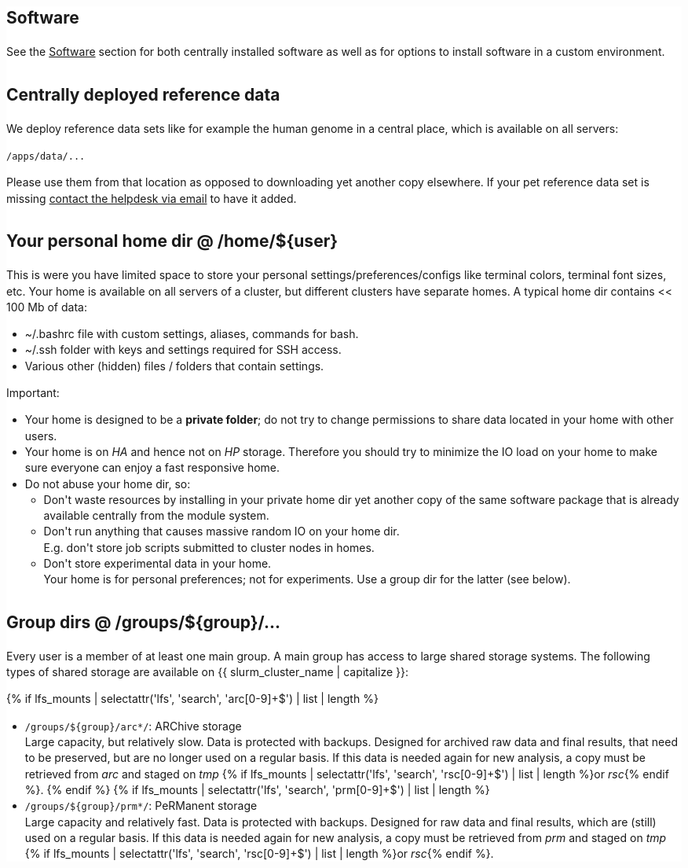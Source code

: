## Software

See the [Software](../software/) section for both centrally installed software as well as for options to install software in a custom environment.

## Centrally deployed reference data

We deploy reference data sets like for example the human genome in a central place, which is available on all servers:
```
/apps/data/...
```
Please use them from that location as opposed to downloading yet another copy elsewhere. 
If your pet reference data set is missing [contact the helpdesk via email](../contact/) to have it added.

## Your personal home dir @ /home/${user}

This is were you have limited space to store your personal settings/preferences/configs like terminal colors, terminal font sizes, etc.
Your home is available on all servers of a cluster, but different clusters have separate homes.
A typical home dir contains << 100 Mb of data:

 * ~/.bashrc file with custom settings, aliases, commands for bash.
 * ~/.ssh folder with keys and settings required for SSH access.
 * Various other (hidden) files / folders that contain settings.

Important:

 * Your home is designed to be a **private folder**; do not try to change permissions to share data located in your home with other users.
 * Your home is on _HA_ and hence not on _HP_ storage. Therefore you should try to minimize the IO load on your home to make sure everyone can enjoy a fast responsive home.
 * Do not abuse your home dir, so:
    * Don't waste resources by installing in your private home dir yet another copy of the same software package that is already available centrally from the module system.
    * Don't run anything that causes massive random IO on your home dir.  
      E.g. don't store job scripts submitted to cluster nodes in homes.
    * Don't store experimental data in your home.  
      Your home is for personal preferences; not for experiments. 
      Use a group dir for the latter (see below).

## Group dirs @ /groups/${group}/...

Every user is a member of at least one main group. A main group has access to large shared storage systems.
The following types of shared storage are available on {{ slurm_cluster_name | capitalize }}:

{% if lfs_mounts | selectattr('lfs', 'search', 'arc[0-9]+$') | list | length %}
* ```/groups/${group}/arc*/```: ARChive storage  
  Large capacity, but relatively slow. Data is protected with backups.
  Designed for archived raw data and final results, that need to be preserved, but are no longer used on a regular basis.
  If this data is needed again for new analysis, a copy must be retrieved from _arc_ and staged on _tmp_
  {% if lfs_mounts | selectattr('lfs', 'search', 'rsc[0-9]+$') | list | length %}or _rsc_{% endif %}.
{% endif %}
{% if lfs_mounts | selectattr('lfs', 'search', 'prm[0-9]+$') | list | length %}
* ```/groups/${group}/prm*/```: PeRManent storage  
  Large capacity and relatively fast. Data is protected with backups.
  Designed for raw data and final results, which are (still) used on a regular basis.
  If this data is needed again for new analysis, a copy must be retrieved from _prm_ and staged on _tmp_
  {% if lfs_mounts | selectattr('lfs', 'search', 'rsc[0-9]+$') | list | length %}or _rsc_{% endif %}.